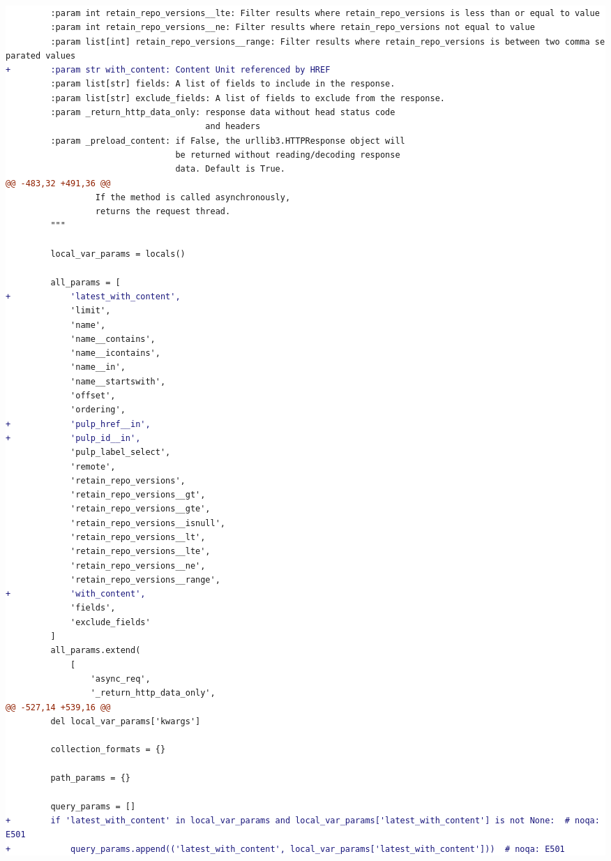 ```diff
         :param int retain_repo_versions__lte: Filter results where retain_repo_versions is less than or equal to value
         :param int retain_repo_versions__ne: Filter results where retain_repo_versions not equal to value
         :param list[int] retain_repo_versions__range: Filter results where retain_repo_versions is between two comma separated values
+        :param str with_content: Content Unit referenced by HREF
         :param list[str] fields: A list of fields to include in the response.
         :param list[str] exclude_fields: A list of fields to exclude from the response.
         :param _return_http_data_only: response data without head status code
                                        and headers
         :param _preload_content: if False, the urllib3.HTTPResponse object will
                                  be returned without reading/decoding response
                                  data. Default is True.
@@ -483,32 +491,36 @@
                  If the method is called asynchronously,
                  returns the request thread.
         """
 
         local_var_params = locals()
 
         all_params = [
+            'latest_with_content',
             'limit',
             'name',
             'name__contains',
             'name__icontains',
             'name__in',
             'name__startswith',
             'offset',
             'ordering',
+            'pulp_href__in',
+            'pulp_id__in',
             'pulp_label_select',
             'remote',
             'retain_repo_versions',
             'retain_repo_versions__gt',
             'retain_repo_versions__gte',
             'retain_repo_versions__isnull',
             'retain_repo_versions__lt',
             'retain_repo_versions__lte',
             'retain_repo_versions__ne',
             'retain_repo_versions__range',
+            'with_content',
             'fields',
             'exclude_fields'
         ]
         all_params.extend(
             [
                 'async_req',
                 '_return_http_data_only',
@@ -527,14 +539,16 @@
         del local_var_params['kwargs']
 
         collection_formats = {}
 
         path_params = {}
 
         query_params = []
+        if 'latest_with_content' in local_var_params and local_var_params['latest_with_content'] is not None:  # noqa: E501
+            query_params.append(('latest_with_content', local_var_params['latest_with_content']))  # noqa: E501
```